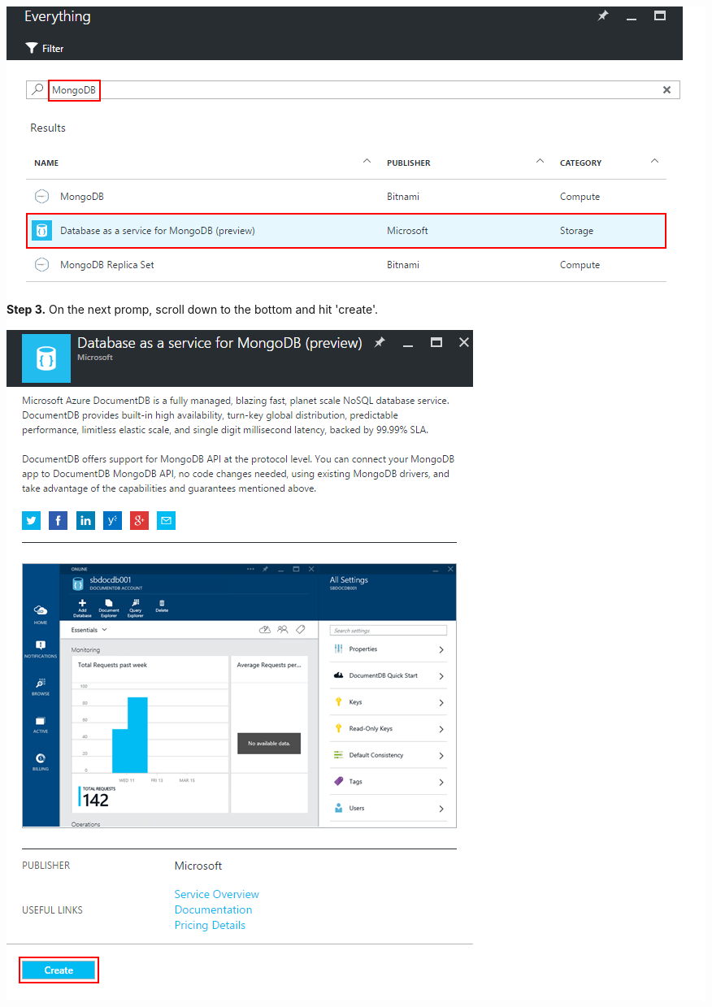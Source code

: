 ![](<media/add-mongo.png>)

**Step 3.** On the next promp, scroll down to the bottom and hit 'create'.

![](<media/mongo-create.png>)
